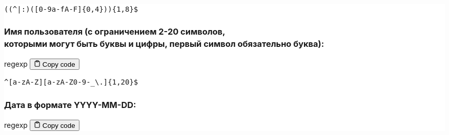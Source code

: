 </div>
<div class="code" id="code41143cc43bdc30af740c6ea18752806d"><div class="highlight"><pre><span></span>((^|:)([0-9a-fA-F]{0,4})){1,8}$
</pre></div></div>
</div>

<h3>Имя пользователя (с ограничением 2-20 символов,<br>которыми могут быть буквы и цифры, первый символ обязательно буква):</h3>
<div class="code-element">
<div class="lang-line">
  <text>regexp</text>
  <button class="copy-button"
          id="code2079af251c1b85dcb70f7ea7803ac375b"
          onclick="copyCode(code2079af251c1b85dcb70f7ea7803ac375, code2079af251c1b85dcb70f7ea7803ac375b)">
    <svg stroke="currentColor"
         fill="none"
         stroke-width="2"
         viewBox="0 0 24 24"
         stroke-linecap="round"
         stroke-linejoin="round"
         class="h-4 w-4"
         height="1em"
         width="1em"
         xmlns="http://www.w3.org/2000/svg">
      <path d="M16 4h2a2 2 0 0 1 2 2v14a2 2 0 0 1-2 2H6a2 2 0 0 1-2-2V6a2 2 0 0 1 2-2h2"></path>
      <rect x="8" y="2" width="8" height="4" rx="1" ry="1"></rect>
    </svg>
    <text>Copy code</text>
  </button>

</div>
<div class="code" id="code2079af251c1b85dcb70f7ea7803ac375"><div class="highlight"><pre><span></span>^[a-zA-Z][a-zA-Z0-9-_\.]{1,20}$
</pre></div></div>
</div>

<h3>Дата в формате YYYY-MM-DD:</h3>
<div class="code-element">
<div class="lang-line">
  <text>regexp</text>
  <button class="copy-button"
          id="codebaf0e99d3f41e4d5bfee16f26f6d96d4b"
          onclick="copyCode(codebaf0e99d3f41e4d5bfee16f26f6d96d4, codebaf0e99d3f41e4d5bfee16f26f6d96d4b)">
    <svg stroke="currentColor"
         fill="none"
         stroke-width="2"
         viewBox="0 0 24 24"
         stroke-linecap="round"
         stroke-linejoin="round"
         class="h-4 w-4"
         height="1em"
         width="1em"
         xmlns="http://www.w3.org/2000/svg">
      <path d="M16 4h2a2 2 0 0 1 2 2v14a2 2 0 0 1-2 2H6a2 2 0 0 1-2-2V6a2 2 0 0 1 2-2h2"></path>
      <rect x="8" y="2" width="8" height="4" rx="1" ry="1"></rect>
    </svg>
    <text>Copy code</text>
  </button>
